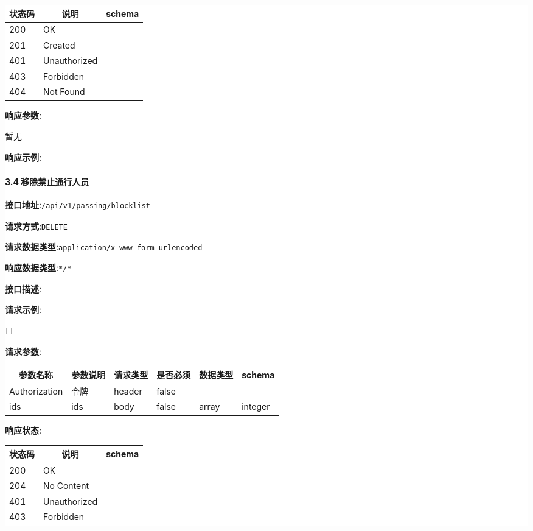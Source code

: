| 状态码 | 说明         | schema |
| ------ | ------------ | ------ |
| 200    | OK           |        |
| 201    | Created      |        |
| 401    | Unauthorized |        |
| 403    | Forbidden    |        |
| 404    | Not Found    |        |


**响应参数**:


暂无


**响应示例**:

```javascript

```


#### 3.4 移除禁止通行人员


**接口地址**:`/api/v1/passing/blocklist`


**请求方式**:`DELETE`


**请求数据类型**:`application/x-www-form-urlencoded`


**响应数据类型**:`*/*`


**接口描述**:


**请求示例**:


```javascript
[]
```


**请求参数**:


| 参数名称      | 参数说明 | 请求类型 | 是否必须 | 数据类型 | schema  |
| ------------- | -------- | -------- | -------- | -------- | ------- |
| Authorization | 令牌     | header   | false    |          |         |
| ids           | ids      | body     | false    | array    | integer |


**响应状态**:


| 状态码 | 说明         | schema |
| ------ | ------------ | ------ |
| 200    | OK           |        |
| 204    | No Content   |        |
| 401    | Unauthorized |        |
| 403    | Forbidden    |        |
